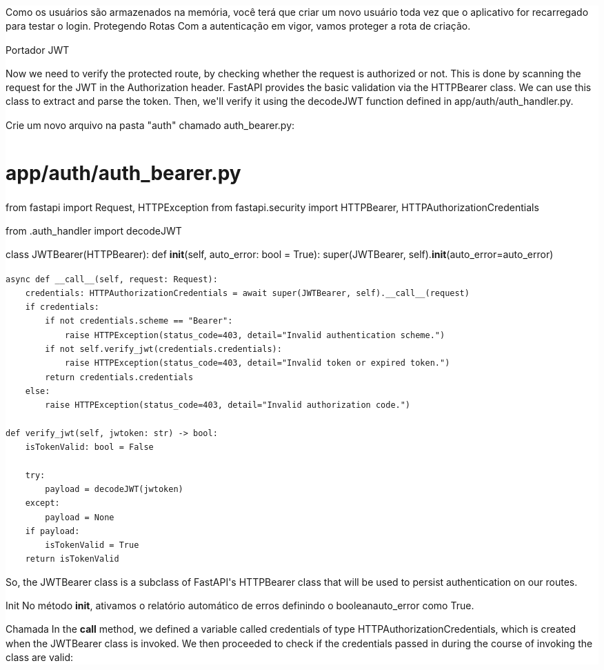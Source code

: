 Como os usuários são armazenados na memória, você terá que criar um novo usuário toda vez que o aplicativo for recarregado para testar o login.
Protegendo Rotas
Com a autenticação em vigor, vamos proteger a rota de criação.

Portador JWT

Now we need to verify the protected route, by checking whether the request is authorized or not. This is done by scanning the request for the JWT in the Authorization header. FastAPI provides the basic validation via the HTTPBearer class. We can use this class to extract and parse the token. Then, we'll verify it using the decodeJWT function defined in app/auth/auth_handler.py.

Crie um novo arquivo na pasta "auth" chamado auth_bearer.py:

# app/auth/auth_bearer.py

from fastapi import Request, HTTPException
from fastapi.security import HTTPBearer, HTTPAuthorizationCredentials

from .auth_handler import decodeJWT


class JWTBearer(HTTPBearer):
    def __init__(self, auto_error: bool = True):
        super(JWTBearer, self).__init__(auto_error=auto_error)

    async def __call__(self, request: Request):
        credentials: HTTPAuthorizationCredentials = await super(JWTBearer, self).__call__(request)
        if credentials:
            if not credentials.scheme == "Bearer":
                raise HTTPException(status_code=403, detail="Invalid authentication scheme.")
            if not self.verify_jwt(credentials.credentials):
                raise HTTPException(status_code=403, detail="Invalid token or expired token.")
            return credentials.credentials
        else:
            raise HTTPException(status_code=403, detail="Invalid authorization code.")

    def verify_jwt(self, jwtoken: str) -> bool:
        isTokenValid: bool = False

        try:
            payload = decodeJWT(jwtoken)
        except:
            payload = None
        if payload:
            isTokenValid = True
        return isTokenValid
So, the JWTBearer class is a subclass of FastAPI's HTTPBearer class that will be used to persist authentication on our routes.

Init
No método __init__, ativamos o relatório automático de erros definindo o booleanauto_error como True.

Chamada
In the __call__ method, we defined a variable called credentials of type HTTPAuthorizationCredentials, which is created when the JWTBearer class is invoked. We then proceeded to check if the credentials passed in during the course of invoking the class are valid:
